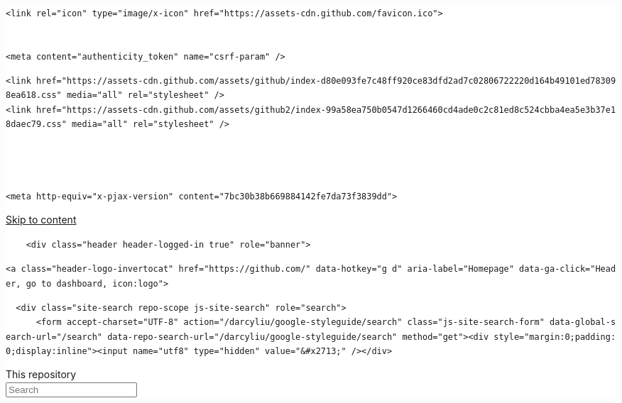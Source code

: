     
    <link rel="icon" type="image/x-icon" href="https://assets-cdn.github.com/favicon.ico">


    <meta content="authenticity_token" name="csrf-param" />
<meta content="VLUQ4SOS9AGp2m4H5XTvmaRYP1TpkA0CHLqw64GeVSDKnEc/Q1H6hNCqj0kLf9rGeLy5DNhcDAQNDs+fZwm1pw==" name="csrf-token" />

    <link href="https://assets-cdn.github.com/assets/github/index-d80e093fe7c48ff920ce83dfd2ad7c02806722220d164b49101ed783098ea618.css" media="all" rel="stylesheet" />
    <link href="https://assets-cdn.github.com/assets/github2/index-99a58ea750b0547d1266460cd4ade0c2c81ed8c524cbba4ea5e3b37e18daec79.css" media="all" rel="stylesheet" />
    
    


    <meta http-equiv="x-pjax-version" content="7bc30b38b669884142fe7da73f3839dd">

      
  <meta name="description" content="google-styleguide - Mirror of &quot;Style guides for Google-originated open-source projects&quot;">
  <meta name="go-import" content="github.com/darcyliu/google-styleguide git https://github.com/darcyliu/google-styleguide.git">

  <meta content="384589" name="octolytics-dimension-user_id" /><meta content="darcyliu" name="octolytics-dimension-user_login" /><meta content="4376755" name="octolytics-dimension-repository_id" /><meta content="darcyliu/google-styleguide" name="octolytics-dimension-repository_nwo" /><meta content="true" name="octolytics-dimension-repository_public" /><meta content="false" name="octolytics-dimension-repository_is_fork" /><meta content="4376755" name="octolytics-dimension-repository_network_root_id" /><meta content="darcyliu/google-styleguide" name="octolytics-dimension-repository_network_root_nwo" />
  <link href="https://github.com/darcyliu/google-styleguide/commits/master.atom" rel="alternate" title="Recent Commits to google-styleguide:master" type="application/atom+xml">

  </head>


  <body class="logged_in  env-production windows vis-public page-blob">
    <a href="#start-of-content" tabindex="1" class="accessibility-aid js-skip-to-content">Skip to content</a>
    <div class="wrapper">
      
      
      


        <div class="header header-logged-in true" role="banner">
  <div class="container clearfix">

    <a class="header-logo-invertocat" href="https://github.com/" data-hotkey="g d" aria-label="Homepage" data-ga-click="Header, go to dashboard, icon:logo">
  <span class="mega-octicon octicon-mark-github"></span>
</a>


      <div class="site-search repo-scope js-site-search" role="search">
          <form accept-charset="UTF-8" action="/darcyliu/google-styleguide/search" class="js-site-search-form" data-global-search-url="/search" data-repo-search-url="/darcyliu/google-styleguide/search" method="get"><div style="margin:0;padding:0;display:inline"><input name="utf8" type="hidden" value="&#x2713;" /></div>
  <label class="js-chromeless-input-container form-control">
    <div class="scope-badge">This repository</div>
    <input type="text"
      class="js-site-search-focus js-site-search-field is-clearable chromeless-input"
      data-hotkey="s"
      name="q"
      placeholder="Search"
      data-global-scope-placeholder="Search GitHub"
      data-repo-scope-placeholder="Search"
      tabindex="1"
      autocapitalize="off">
  </label>
</form>